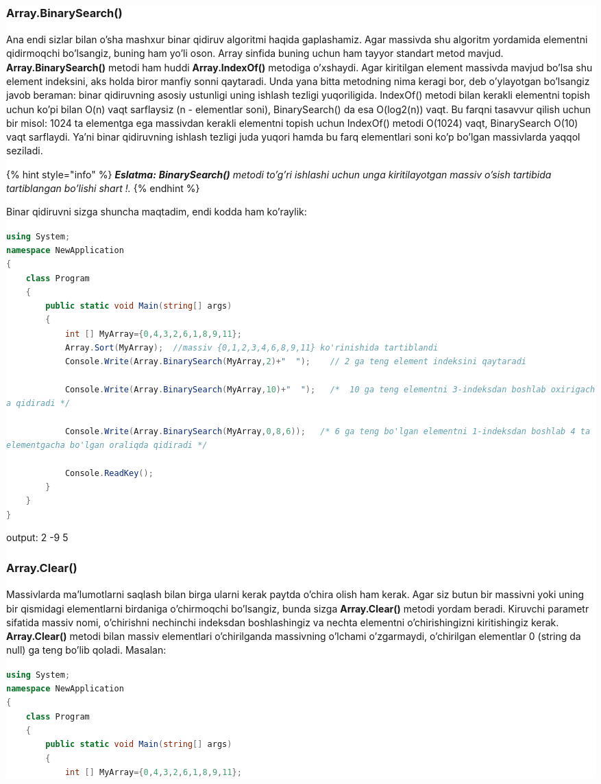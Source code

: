 
### **Array.BinarySearch()**

Ana endi sizlar bilan o’sha mashxur binar qidiruv algoritmi haqida gaplashamiz. Agar massivda shu algoritm yordamida elementni qidirmoqchi bo’lsangiz, buning ham yo’li oson. Array sinfida buning uchun ham tayyor standart metod mavjud. **Array.BinarySearch()** metodi ham huddi **Array.IndexOf()** metodiga o’xshaydi. Agar kiritilgan element massivda mavjud bo’lsa shu element indeksini, aks holda biror manfiy sonni qaytaradi. Unda yana bitta metodning nima keragi bor, deb o’ylayotgan bo’lsangiz javob beraman: binar qidiruvning asosiy ustunligi uning ishlash tezligi yuqoriligida. IndexOf() metodi bilan kerakli elementni topish uchun ko’pi bilan O(n) vaqt sarflaysiz (n - elementlar soni), BinarySearch() da esa O(log2(n)) vaqt. Bu farqni tasavvur qilish uchun bir misol: 1024 ta elementga ega massivdan kerakli elementni topish uchun IndexOf() metodi O(1024) vaqt, BinarySearch O(10) vaqt sarflaydi. Ya’ni binar qidiruvning ishlash tezligi juda yuqori hamda bu farq elementlari soni ko’p bo’lgan massivlarda yaqqol seziladi. 

{% hint style="info" %}
_**Eslatma:**  **BinarySearch()** metodi to’g’ri ishlashi uchun unga kiritilayotgan massiv o’sish tartibida tartiblangan bo’lishi shart !._
{% endhint %}

Binar qidiruvni sizga shuncha maqtadim, endi kodda ham ko’raylik:
```csharp
using System;
namespace NewApplication
{
    class Program
    {
        public static void Main(string[] args)
        {        
            int [] MyArray={0,4,3,2,6,1,8,9,11};
            Array.Sort(MyArray);  //massiv {0,1,2,3,4,6,8,9,11} ko'rinishida tartiblandi
            Console.Write(Array.BinarySearch(MyArray,2)+"  ");    // 2 ga teng element indeksini qaytaradi
            
            Console.Write(Array.BinarySearch(MyArray,10)+"  ");   /*  10 ga teng elementni 3-indeksdan boshlab oxirigacha qidiradi */
            
            Console.Write(Array.BinarySearch(MyArray,0,8,6));   /* 6 ga teng bo'lgan elementni 1-indeksdan boshlab 4 ta elementgacha bo'lgan oraliqda qidiradi */
            
            Console.ReadKey();
        }
    }
}
```
output: 2  -9   5


### **Array.Clear()**

Massivlarda ma’lumotlarni saqlash bilan birga ularni kerak paytda o’chira olish ham kerak. Agar siz butun bir massivni yoki uning bir qismidagi elementlarni birdaniga o’chirmoqchi bo’lsangiz, bunda sizga **Array.Clear()** metodi yordam beradi. Kiruvchi parametr sifatida massiv nomi, o’chirishni nechinchi indeksdan boshlashingiz va nechta elementni o’chirishingizni kiritishingiz kerak. **Array.Clear()** metodi bilan massiv elementlari o’chirilganda massivning o’lchami o’zgarmaydi, o’chirilgan elementlar 0 (string da null) ga teng bo’lib qoladi.
Masalan:
```csharp
using System;
namespace NewApplication
{
    class Program
    {
        public static void Main(string[] args)
        {        
            int [] MyArray={0,4,3,2,6,1,8,9,11};
```